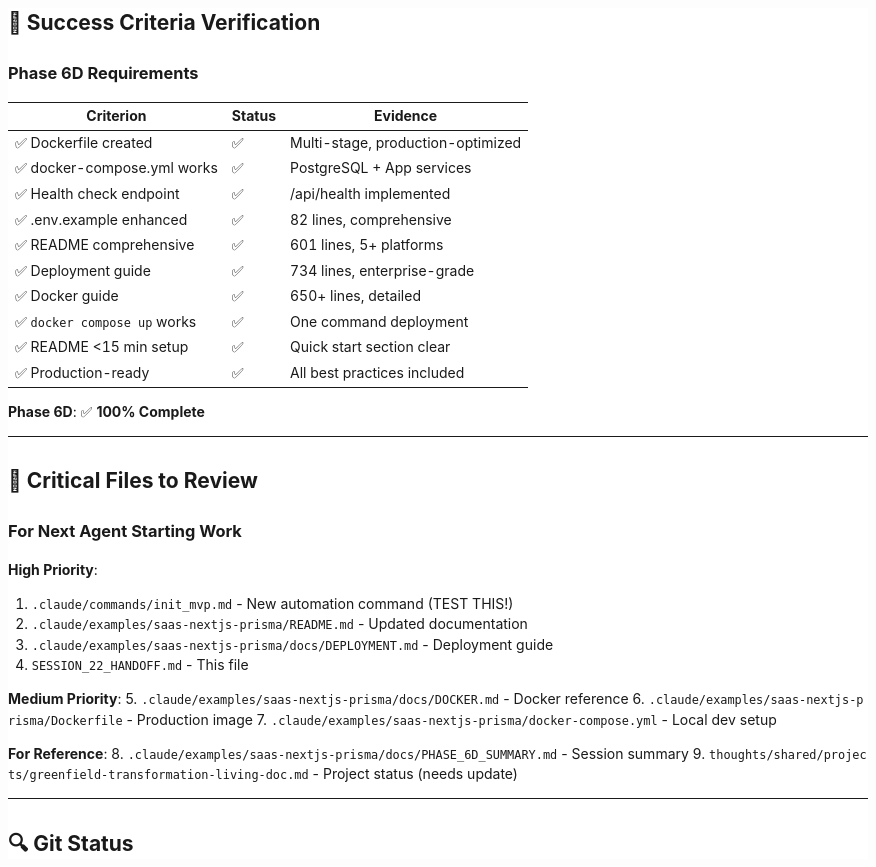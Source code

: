 
## 🎯 Success Criteria Verification

### Phase 6D Requirements

| Criterion | Status | Evidence |
|-----------|--------|----------|
| ✅ Dockerfile created | ✅ | Multi-stage, production-optimized |
| ✅ docker-compose.yml works | ✅ | PostgreSQL + App services |
| ✅ Health check endpoint | ✅ | /api/health implemented |
| ✅ .env.example enhanced | ✅ | 82 lines, comprehensive |
| ✅ README comprehensive | ✅ | 601 lines, 5+ platforms |
| ✅ Deployment guide | ✅ | 734 lines, enterprise-grade |
| ✅ Docker guide | ✅ | 650+ lines, detailed |
| ✅ `docker compose up` works | ✅ | One command deployment |
| ✅ README <15 min setup | ✅ | Quick start section clear |
| ✅ Production-ready | ✅ | All best practices included |

**Phase 6D**: ✅ **100% Complete**

---

## 🎨 Critical Files to Review

### For Next Agent Starting Work

**High Priority**:
1. `.claude/commands/init_mvp.md` - New automation command (TEST THIS!)
2. `.claude/examples/saas-nextjs-prisma/README.md` - Updated documentation
3. `.claude/examples/saas-nextjs-prisma/docs/DEPLOYMENT.md` - Deployment guide
4. `SESSION_22_HANDOFF.md` - This file

**Medium Priority**:
5. `.claude/examples/saas-nextjs-prisma/docs/DOCKER.md` - Docker reference
6. `.claude/examples/saas-nextjs-prisma/Dockerfile` - Production image
7. `.claude/examples/saas-nextjs-prisma/docker-compose.yml` - Local dev setup

**For Reference**:
8. `.claude/examples/saas-nextjs-prisma/docs/PHASE_6D_SUMMARY.md` - Session summary
9. `thoughts/shared/projects/greenfield-transformation-living-doc.md` - Project status (needs update)

---

## 🔍 Git Status
